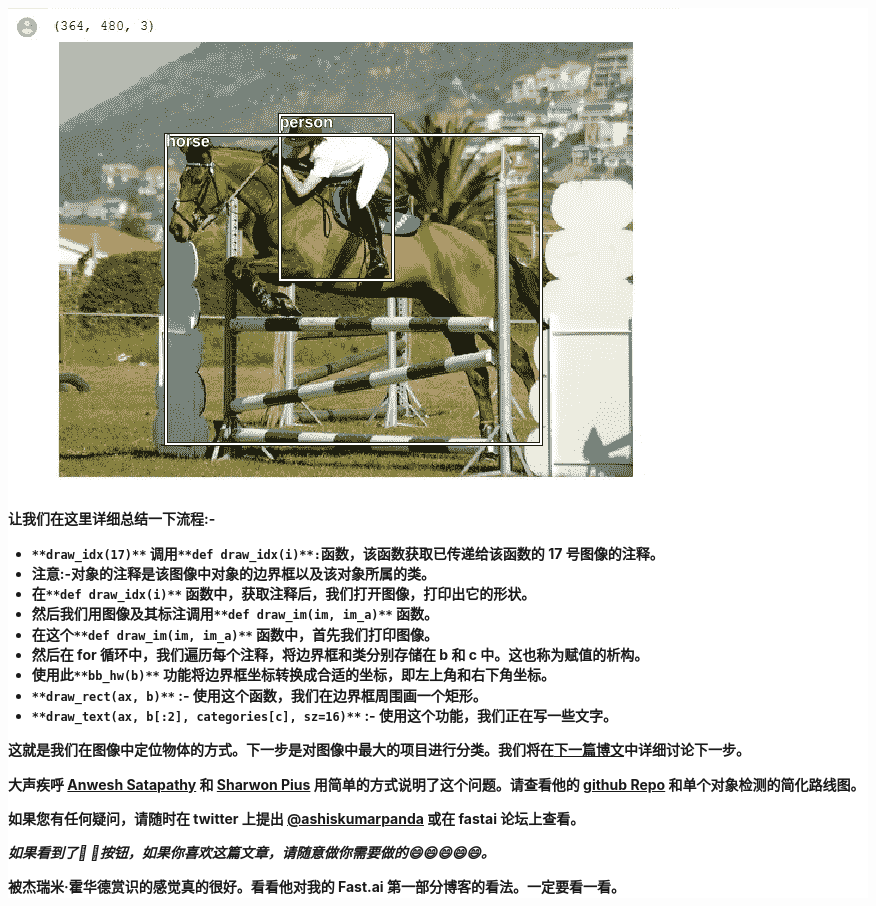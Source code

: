 ****![](img/f575ceb33c97c56244d1d76ad2ab7644.png)****

****让我们在这里详细总结一下流程:-****

*   ****`**draw_idx(17)**` 调用`**def draw_idx(i)**:`函数，该函数获取已传递给该函数的 17 号图像的注释。****
*   ******注意:-对象的注释是该图像中对象的边界框以及该对象所属的类。******
*   ****在`**def draw_idx(i)**` 函数中，获取注释后，我们打开图像，打印出它的形状。****
*   ****然后我们用图像及其标注调用`**def draw_im(im, im_a)**` 函数。****
*   ****在这个`**def draw_im(im, im_a)**` 函数中，首先我们打印图像。****
*   ****然后在 for 循环中，我们遍历每个注释，将边界框和类分别存储在 b 和 c 中。这也称为赋值的析构。****
*   ****使用此`**bb_hw(b)**` 功能将边界框坐标转换成合适的坐标，即左上角和右下角坐标。****
*   ****`**draw_rect(ax, b)**` **:-** 使用这个函数，我们在边界框周围画一个矩形。****
*   ****`**draw_text(ax, b[:2], categories[c], sz=16)**` **:-** 使用这个功能，我们正在写一些文字。****

****这就是我们在图像中定位物体的方式。下一步是对图像中最大的项目进行分类。我们将在[下一篇博文](https://medium.com/p/2deafc911ce7/edit)中详细讨论下一步。****

****大声疾呼 [Anwesh Satapathy](/@anweshsatapathy) 和 [Sharwon Pius](https://twitter.com/shar1pius) 用简单的方式说明了这个问题。请查看他的 [github Repo](https://github.com/AI6-Bangalore-Chapter/2018-cycle-2/tree/master/Sessions/Session_12) 和单个对象检测的简化路线图。****

****如果您有任何疑问，请随时在 twitter 上提出 [@ashiskumarpanda](https://twitter.com/ashiskumarpanda) 或在 fastai 论坛上查看。****

*******如果看到了👏 👏按钮，如果你喜欢这篇文章，请随意做你需要做的😄😄😄😄😄。*******

****被杰瑞米·霍华德赏识的感觉真的很好。看看他对我的 Fast.ai 第一部分博客的看法。一定要看一看。****